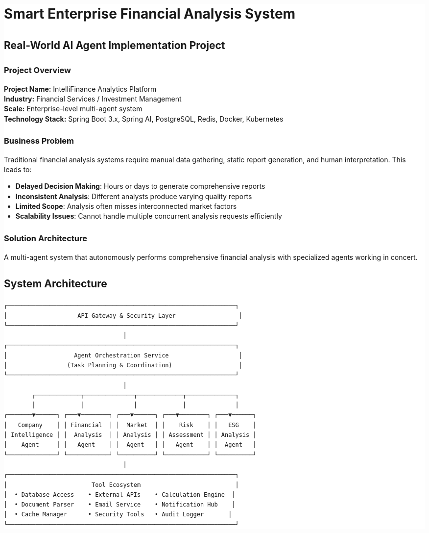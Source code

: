 # Smart Enterprise Financial Analysis System
## Real-World AI Agent Implementation Project

### Project Overview

**Project Name:** IntelliFinance Analytics Platform  
**Industry:** Financial Services / Investment Management  
**Scale:** Enterprise-level multi-agent system  
**Technology Stack:** Spring Boot 3.x, Spring AI, PostgreSQL, Redis, Docker, Kubernetes

### Business Problem

Traditional financial analysis systems require manual data gathering, static report generation, and human interpretation. This leads to:
- **Delayed Decision Making**: Hours or days to generate comprehensive reports
- **Inconsistent Analysis**: Different analysts produce varying quality reports
- **Limited Scope**: Analysis often misses interconnected market factors
- **Scalability Issues**: Cannot handle multiple concurrent analysis requests efficiently

### Solution Architecture

A multi-agent system that autonomously performs comprehensive financial analysis with specialized agents working in concert.

## System Architecture

```
┌─────────────────────────────────────────────────────────────────┐
│                    API Gateway & Security Layer                  │
└─────────────────────────────────────────────────────────────────┘
                                  │
┌─────────────────────────────────────────────────────────────────┐
│                   Agent Orchestration Service                    │
│                 (Task Planning & Coordination)                   │
└─────────────────────────────────────────────────────────────────┘
                                  │
        ┌─────────────┬──────────────┬─────────────┬──────────────┐
        │             │              │             │              │
┌───────▼──────┐ ┌───▼────────┐ ┌───▼──────┐ ┌───▼────────┐ ┌───▼──────┐
│   Company    │ │ Financial  │ │  Market  │ │    Risk    │ │   ESG    │
│ Intelligence │ │  Analysis  │ │ Analysis │ │ Assessment │ │ Analysis │
│    Agent     │ │   Agent    │ │  Agent   │ │   Agent    │ │  Agent   │
└──────────────┘ └────────────┘ └──────────┘ └────────────┘ └──────────┘
                                  │
┌─────────────────────────────────────────────────────────────────┐
│                        Tool Ecosystem                           │
│  • Database Access    • External APIs    • Calculation Engine  │
│  • Document Parser    • Email Service    • Notification Hub    │
│  • Cache Manager      • Security Tools   • Audit Logger       │
└─────────────────────────────────────────────────────────────────┘
```
